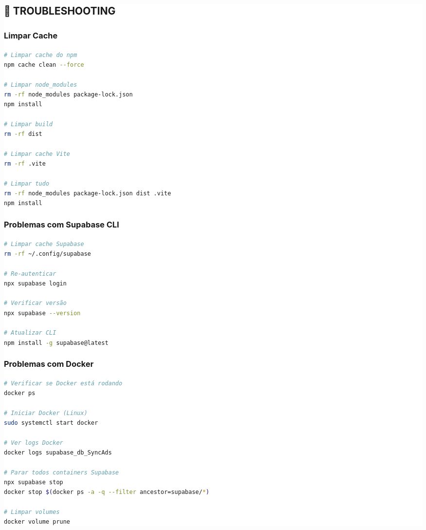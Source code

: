 ## 🔧 TROUBLESHOOTING

### Limpar Cache

```bash
# Limpar cache do npm
npm cache clean --force

# Limpar node_modules
rm -rf node_modules package-lock.json
npm install

# Limpar build
rm -rf dist

# Limpar cache Vite
rm -rf .vite

# Limpar tudo
rm -rf node_modules package-lock.json dist .vite
npm install
```

### Problemas com Supabase CLI

```bash
# Limpar cache Supabase
rm -rf ~/.config/supabase

# Re-autenticar
npx supabase login

# Verificar versão
npx supabase --version

# Atualizar CLI
npm install -g supabase@latest
```

### Problemas com Docker

```bash
# Verificar se Docker está rodando
docker ps

# Iniciar Docker (Linux)
sudo systemctl start docker

# Ver logs Docker
docker logs supabase_db_SyncAds

# Parar todos containers Supabase
npx supabase stop
docker stop $(docker ps -a -q --filter ancestor=supabase/*)

# Limpar volumes
docker volume prune
```
